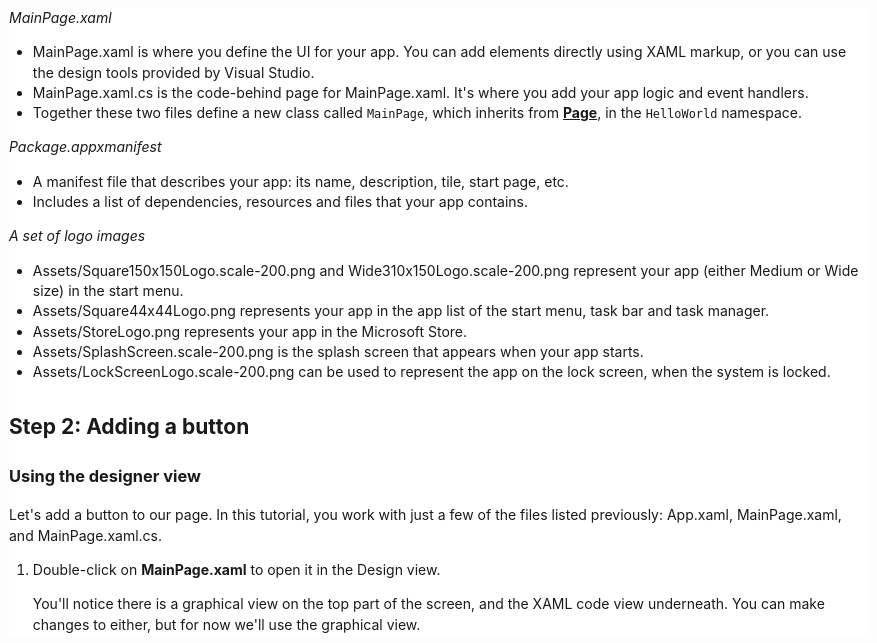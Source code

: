 *MainPage.xaml*

-   MainPage.xaml is where you define the UI for your app. You can add elements directly using XAML markup, or you can use the design tools provided by Visual Studio.
-   MainPage.xaml.cs is the code-behind page for MainPage.xaml. It's where you add your app logic and event handlers.
-   Together these two files define a new class called `MainPage`, which inherits from [**Page**](/uwp/api/Windows.UI.Xaml.Controls.Page), in the `HelloWorld` namespace.

*Package.appxmanifest*
-   A manifest file that describes your app: its name, description, tile, start page, etc.
-   Includes a list of dependencies, resources and files that your app contains.

*A set of logo images*
-   Assets/Square150x150Logo.scale-200.png and Wide310x150Logo.scale-200.png represent your app (either Medium or Wide size) in the start menu.
-   Assets/Square44x44Logo.png represents your app in the app list of the start menu, task bar and task manager.
-   Assets/StoreLogo.png represents your app in the Microsoft Store.
-   Assets/SplashScreen.scale-200.png is the splash screen that appears when your app starts.
-   Assets/LockScreenLogo.scale-200.png can be used to represent the app on the lock screen, when the system is locked.

## Step 2: Adding a button

### Using the designer view

Let's add a button to our page. In this tutorial, you work with just a few of the files listed previously: App.xaml, MainPage.xaml, and MainPage.xaml.cs.

1.  Double-click on **MainPage.xaml** to open it in the Design view.

    You'll notice there is a graphical view on the top part of the screen, and the XAML code view underneath. You can make changes to either, but for now we'll use the graphical view.
